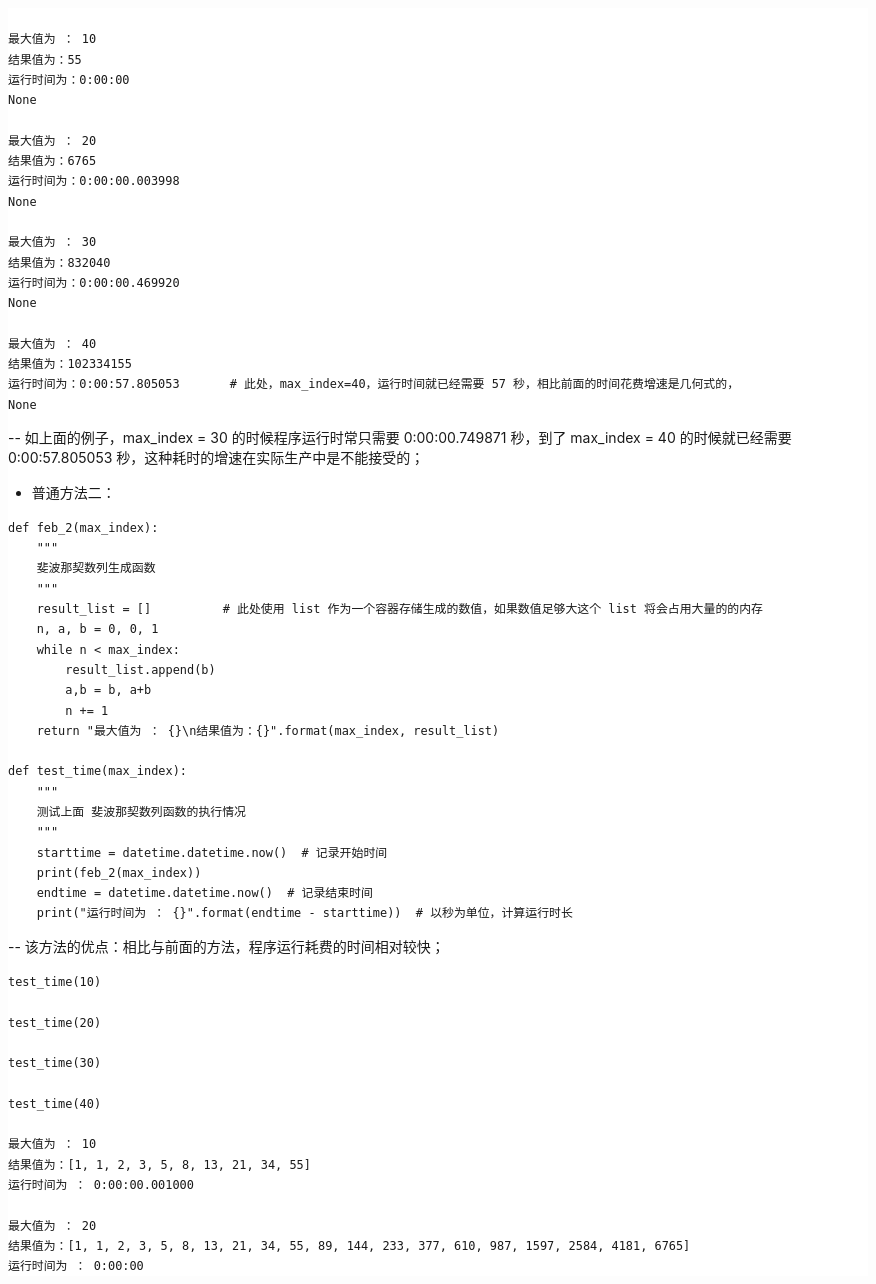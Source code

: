 ```

最大值为 ： 10
结果值为：55
运行时间为：0:00:00
None

最大值为 ： 20
结果值为：6765
运行时间为：0:00:00.003998
None

最大值为 ： 30
结果值为：832040
运行时间为：0:00:00.469920 
None

最大值为 ： 40
结果值为：102334155
运行时间为：0:00:57.805053       # 此处，max_index=40，运行时间就已经需要 57 秒，相比前面的时间花费增速是几何式的，
None

```
-- 如上面的例子，max_index = 30 的时候程序运行时常只需要 0:00:00.749871 秒，到了 max_index = 40 的时候就已经需要 0:00:57.805053 秒，这种耗时的增速在实际生产中是不能接受的；
- 普通方法二：
```
def feb_2(max_index):
    """
    斐波那契数列生成函数
    """
    result_list = []          # 此处使用 list 作为一个容器存储生成的数值，如果数值足够大这个 list 将会占用大量的的内存
    n, a, b = 0, 0, 1
    while n < max_index:
        result_list.append(b)
        a,b = b, a+b
        n += 1
    return "最大值为 ： {}\n结果值为：{}".format(max_index, result_list)

def test_time(max_index):
    """
    测试上面 斐波那契数列函数的执行情况
    """
    starttime = datetime.datetime.now()  # 记录开始时间
    print(feb_2(max_index))
    endtime = datetime.datetime.now()  # 记录结束时间
    print("运行时间为 ： {}".format(endtime - starttime))  # 以秒为单位，计算运行时长
```
-- 该方法的优点：相比与前面的方法，程序运行耗费的时间相对较快；
```
test_time(10)

test_time(20)

test_time(30)

test_time(40)

最大值为 ： 10
结果值为：[1, 1, 2, 3, 5, 8, 13, 21, 34, 55]
运行时间为 ： 0:00:00.001000

最大值为 ： 20
结果值为：[1, 1, 2, 3, 5, 8, 13, 21, 34, 55, 89, 144, 233, 377, 610, 987, 1597, 2584, 4181, 6765]
运行时间为 ： 0:00:00
```